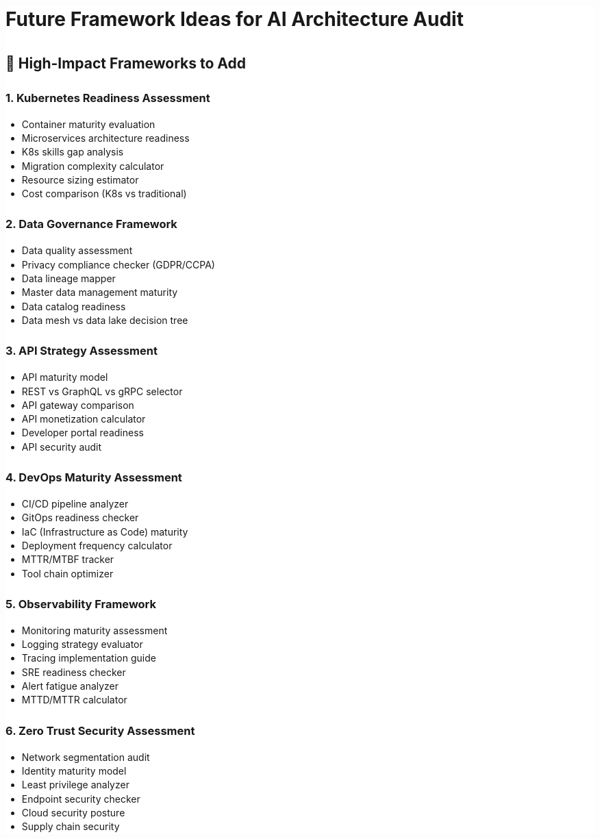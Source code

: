 # Future Framework Ideas for AI Architecture Audit

## 🚀 High-Impact Frameworks to Add

### 1. **Kubernetes Readiness Assessment**
- Container maturity evaluation
- Microservices architecture readiness
- K8s skills gap analysis
- Migration complexity calculator
- Resource sizing estimator
- Cost comparison (K8s vs traditional)

### 2. **Data Governance Framework**
- Data quality assessment
- Privacy compliance checker (GDPR/CCPA)
- Data lineage mapper
- Master data management maturity
- Data catalog readiness
- Data mesh vs data lake decision tree

### 3. **API Strategy Assessment**
- API maturity model
- REST vs GraphQL vs gRPC selector
- API gateway comparison
- API monetization calculator
- Developer portal readiness
- API security audit

### 4. **DevOps Maturity Assessment**
- CI/CD pipeline analyzer
- GitOps readiness checker
- IaC (Infrastructure as Code) maturity
- Deployment frequency calculator
- MTTR/MTBF tracker
- Tool chain optimizer

### 5. **Observability Framework**
- Monitoring maturity assessment
- Logging strategy evaluator
- Tracing implementation guide
- SRE readiness checker
- Alert fatigue analyzer
- MTTD/MTTR calculator

### 6. **Zero Trust Security Assessment**
- Network segmentation audit
- Identity maturity model
- Least privilege analyzer
- Endpoint security checker
- Cloud security posture
- Supply chain security

